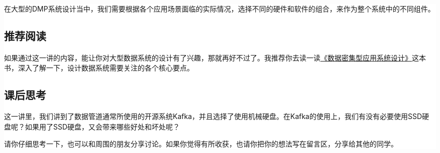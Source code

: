 在大型的DMP系统设计当中，我们需要根据各个应用场景面临的实际情况，选择不同的硬件和软件的组合，来作为整个系统中的不同组件。

## 推荐阅读

如果通过这一讲的内容，能让你对大型数据系统的设计有了兴趣，那就再好不过了。我推荐你去读一读[《数据密集型应用系统设计》](https://book.douban.com/subject/30329536/)这本书，深入了解一下，设计数据系统需要关注的各个核心要点。

## 课后思考

这一讲里，我们讲到了数据管道通常所使用的开源系统Kafka，并且选择了使用机械硬盘。在Kafka的使用上，我们有没有必要使用SSD硬盘呢？如果用了SSD硬盘，又会带来哪些好处和坏处呢？

请你仔细思考一下，也可以和周围的朋友分享讨论。如果你觉得有所收获，也请你把你的想法写在留言区，分享给其他的同学。
    